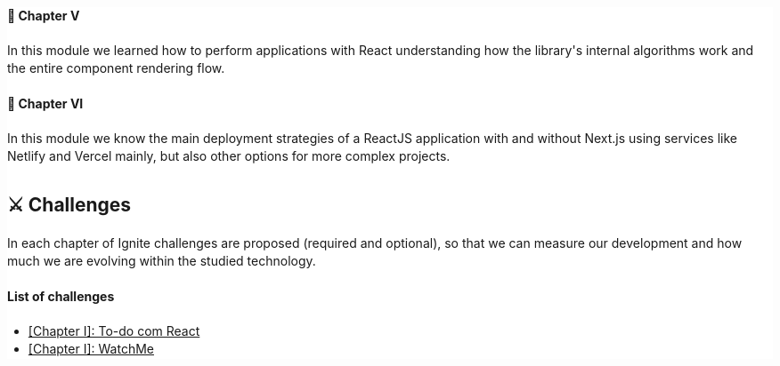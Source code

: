 #### :rocket: Chapter V
In this module we learned how to perform applications with React understanding how the library's internal algorithms work and the entire component rendering flow. 

#### :rocket: Chapter VI
In this module we know the main deployment strategies of a ReactJS application with and without Next.js using services like Netlify and Vercel mainly, but also other options for more complex projects. 

## :crossed_swords: Challenges 
In each chapter of Ignite challenges are proposed (required and optional), so that we can measure our development and how much we are evolving within the studied technology. 

#### List of challenges
- [[Chapter I]: To-do  com React](./challenges/to-do-react)
- [[Chapter I]: WatchMe](./challenges/WatchMe)


